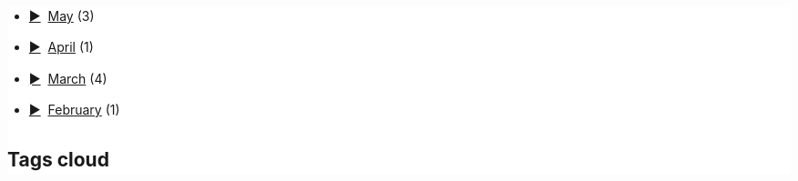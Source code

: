   
  
  - [►](javascript:void%280%29)  [May](https://www.red-lang.org/2011/05/) (3)
  
  
  
  - [►](javascript:void%280%29)  [April](https://www.red-lang.org/2011/04/) (1)
  
  
  
  - [►](javascript:void%280%29)  [March](https://www.red-lang.org/2011/03/) (4)
  
  
  
  - [►](javascript:void%280%29)  [February](https://www.red-lang.org/2011/02/) (1)

## Tags cloud
